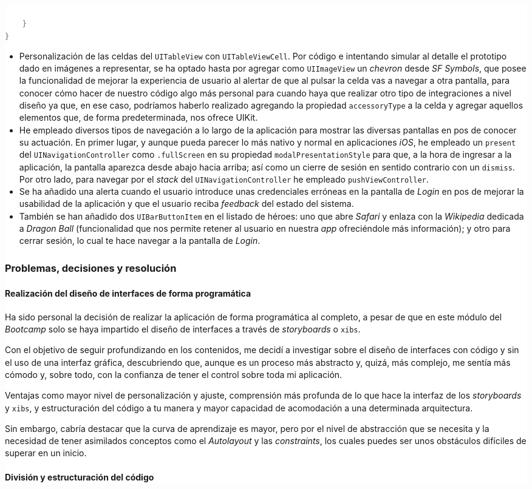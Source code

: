 ```swift

    }
}
```

* Personalización de las celdas del `UITableView` con `UITableViewCell`. Por código e intentando simular al detalle el prototipo dado en imágenes a representar, se ha optado hasta por agregar como `UIImageView` un *chevron* desde *SF Symbols*, que posee la funcionalidad de mejorar la experiencia de usuario al alertar de que al pulsar la celda vas a navegar a otra pantalla, para conocer cómo hacer de nuestro código algo más personal para cuando haya que realizar otro tipo de integraciones a nivel diseño ya que, en ese caso, podríamos haberlo realizado agregando la propiedad `accessoryType` a la celda y agregar aquellos elementos que, de forma predeterminada, nos ofrece UIKit.
* He empleado diversos tipos de navegación a lo largo de la aplicación para mostrar las diversas pantallas en pos de conocer su actuación. En primer lugar, y aunque pueda parecer lo más nativo y normal en aplicaciones *iOS*, he empleado un `present` del `UINavigationController` como `.fullScreen` en su propiedad `modalPresentationStyle` para que, a la hora de ingresar a la aplicación, la pantalla aparezca desde abajo hacia arriba; así como un cierre de sesión en sentido contrario con un `dismiss`. Por otro lado, para navegar por el *stack* del `UINavigationController` he empleado `pushViewController`.
* Se ha añadido una alerta cuando el usuario introduce unas credenciales erróneas en la pantalla de *Login* en pos de mejorar la usabilidad de la aplicación y que el usuario reciba *feedback* del estado del sistema.
* También se han añadido dos `UIBarButtonItem` en el listado de héroes: uno que abre *Safari* y enlaza con la *Wikipedia* dedicada a *Dragon Ball* (funcionalidad que nos permite retener al usuario en nuestra *app* ofreciéndole más información); y otro para cerrar sesión, lo cual te hace navegar a la pantalla de *Login*.

<a name="problemas"></a>
### Problemas, decisiones y resolución

<a name="problemas1"></a>
#### Realización del diseño de interfaces de forma programática

Ha sido personal la decisión de realizar la aplicación de forma programática al completo, a pesar de que en este módulo del *Bootcamp* solo se haya impartido el diseño de interfaces a través de *storyboards* o `xibs`. 

Con el objetivo de seguir profundizando en los contenidos, me decidí a investigar sobre el diseño de interfaces con código y sin el uso de una interfaz gráfica, descubriendo que, aunque es un proceso más abstracto y, quizá, más complejo, me sentía más cómodo y, sobre todo, con la confianza de tener el control sobre toda mi aplicación.

Ventajas como mayor nivel de personalización y ajuste, comprensión más profunda de lo que hace la interfaz de los *storyboards* y `xibs`, y estructuración del código a tu manera y mayor capacidad de acomodación a una determinada arquitectura.

Sin embargo, cabría destacar que la curva de aprendizaje es mayor, pero por el nivel de abstracción que se necesita y la necesidad de tener asimilados conceptos como el *Autolayout* y las *constraints*, los cuales puedes ser unos obstáculos difíciles de superar en un inicio.

<a name="problemas2"></a>
#### División y estructuración del código

